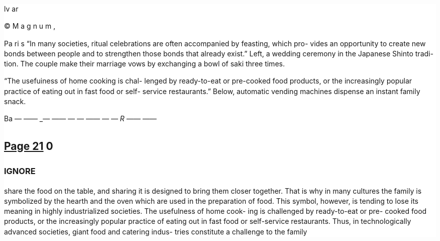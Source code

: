 lv
ar
 
© 
M
a
g
n
u
m
,
 
Pa
ri
s 
“In many societies, ritual celebrations are 
often accompanied by feasting, which pro- 
vides an opportunity to create new bonds 
between people and to strengthen those 
bonds that already exist.” Left, a wedding 
ceremony in the Japanese Shinto tradi- 
tion. The couple make their marriage vows 
by exchanging a bowl of saki three times. 
  
“The usefuiness of home cooking is chal- 
lenged by ready-to-eat or pre-cooked food 
products, or the increasingly popular 
practice of eating out in fast food or self- 
service restaurants.” Below, automatic 
vending machines dispense an instant 
family snack. 
  
Ba 
— 
—— 
_— 
—— 
_— 
— 
—— 
— 
— 
R —— 
—_— 

## [Page 21](https://demo.humlab.umu.se/courier/073178engo.pdf#page=21) 0

### IGNORE

share the food on the table, and sharing it 
is designed to bring them closer together. 
That is why in many cultures the family is 
symbolized by the hearth and the oven 
which are used in the preparation of food. 
This symbol, however, is tending to 
lose its meaning in highly industrialized 
societies. The usefulness of home cook- 
ing is challenged by ready-to-eat or pre- 
cooked food products, or the increasingly 
popular practice of eating out in fast food 
or self-service restaurants. 
Thus, in technologically advanced 
societies, giant food and catering indus- 
tries constitute a challenge to the family 